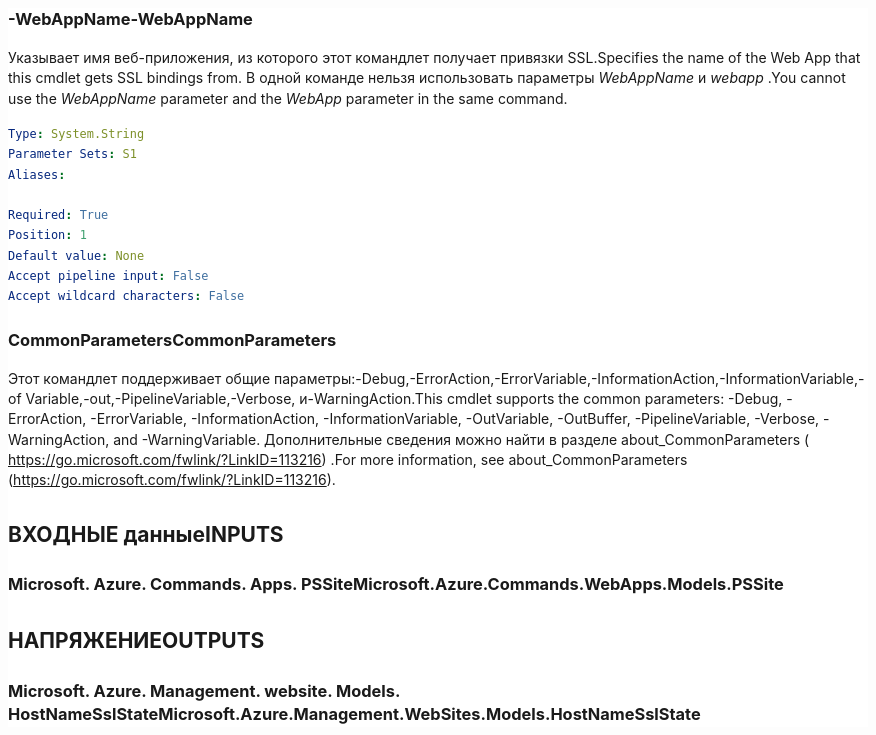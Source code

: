 ### <span data-ttu-id="f0b78-133">-WebAppName</span><span class="sxs-lookup"><span data-stu-id="f0b78-133">-WebAppName</span></span>
<span data-ttu-id="f0b78-134">Указывает имя веб-приложения, из которого этот командлет получает привязки SSL.</span><span class="sxs-lookup"><span data-stu-id="f0b78-134">Specifies the name of the Web App that this cmdlet gets SSL bindings from.</span></span>
<span data-ttu-id="f0b78-135">В одной команде нельзя использовать параметры *WebAppName* и *webapp* .</span><span class="sxs-lookup"><span data-stu-id="f0b78-135">You cannot use the *WebAppName* parameter and the *WebApp* parameter in the same command.</span></span>

```yaml
Type: System.String
Parameter Sets: S1
Aliases:

Required: True
Position: 1
Default value: None
Accept pipeline input: False
Accept wildcard characters: False
```

### <span data-ttu-id="f0b78-136">CommonParameters</span><span class="sxs-lookup"><span data-stu-id="f0b78-136">CommonParameters</span></span>
<span data-ttu-id="f0b78-137">Этот командлет поддерживает общие параметры:-Debug,-ErrorAction,-ErrorVariable,-InformationAction,-InformationVariable,-of Variable,-out,-PipelineVariable,-Verbose, и-WarningAction.</span><span class="sxs-lookup"><span data-stu-id="f0b78-137">This cmdlet supports the common parameters: -Debug, -ErrorAction, -ErrorVariable, -InformationAction, -InformationVariable, -OutVariable, -OutBuffer, -PipelineVariable, -Verbose, -WarningAction, and -WarningVariable.</span></span> <span data-ttu-id="f0b78-138">Дополнительные сведения можно найти в разделе about_CommonParameters ( https://go.microsoft.com/fwlink/?LinkID=113216) .</span><span class="sxs-lookup"><span data-stu-id="f0b78-138">For more information, see about_CommonParameters (https://go.microsoft.com/fwlink/?LinkID=113216).</span></span>

## <span data-ttu-id="f0b78-139">ВХОДНЫЕ данные</span><span class="sxs-lookup"><span data-stu-id="f0b78-139">INPUTS</span></span>

### <span data-ttu-id="f0b78-140">Microsoft. Azure. Commands. Apps. PSSite</span><span class="sxs-lookup"><span data-stu-id="f0b78-140">Microsoft.Azure.Commands.WebApps.Models.PSSite</span></span>

## <span data-ttu-id="f0b78-141">НАПРЯЖЕНИЕ</span><span class="sxs-lookup"><span data-stu-id="f0b78-141">OUTPUTS</span></span>

### <span data-ttu-id="f0b78-142">Microsoft. Azure. Management. website. Models. HostNameSslState</span><span class="sxs-lookup"><span data-stu-id="f0b78-142">Microsoft.Azure.Management.WebSites.Models.HostNameSslState</span></span>
